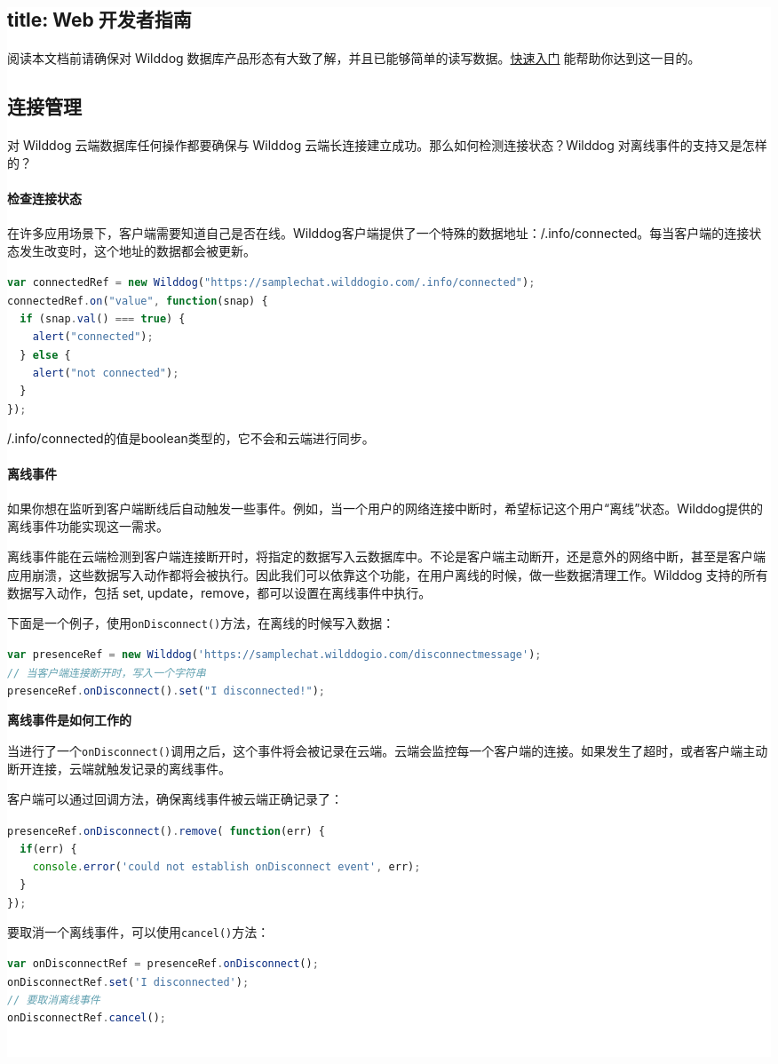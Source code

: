 title:  Web 开发者指南
---
阅读本文档前请确保对 Wilddog 数据库产品形态有大致了解，并且已能够简单的读写数据。[快速入门](/docs/quickstart/web.html) 能帮助你达到这一目的。

## 连接管理
对 Wilddog 云端数据库任何操作都要确保与 Wilddog 云端长连接建立成功。那么如何检测连接状态？Wilddog 对离线事件的支持又是怎样的？

#### 检查连接状态
在许多应用场景下，客户端需要知道自己是否在线。Wilddog客户端提供了一个特殊的数据地址：/.info/connected。每当客户端的连接状态发生改变时，这个地址的数据都会被更新。
``` js
var connectedRef = new Wilddog("https://samplechat.wilddogio.com/.info/connected");
connectedRef.on("value", function(snap) {
  if (snap.val() === true) {
    alert("connected");
  } else {
    alert("not connected");
  }
});
```
/.info/connected的值是boolean类型的，它不会和云端进行同步。

#### 离线事件

如果你想在监听到客户端断线后自动触发一些事件。例如，当一个用户的网络连接中断时，希望标记这个用户“离线”状态。Wilddog提供的离线事件功能实现这一需求。

离线事件能在云端检测到客户端连接断开时，将指定的数据写入云数据库中。不论是客户端主动断开，还是意外的网络中断，甚至是客户端应用崩溃，这些数据写入动作都将会被执行。因此我们可以依靠这个功能，在用户离线的时候，做一些数据清理工作。Wilddog 支持的所有数据写入动作，包括 set, update，remove，都可以设置在离线事件中执行。

下面是一个例子，使用`onDisconnect()`方法，在离线的时候写入数据：

```js
var presenceRef = new Wilddog('https://samplechat.wilddogio.com/disconnectmessage');
// 当客户端连接断开时，写入一个字符串
presenceRef.onDisconnect().set("I disconnected!");
```

**离线事件是如何工作的**

当进行了一个`onDisconnect()`调用之后，这个事件将会被记录在云端。云端会监控每一个客户端的连接。如果发生了超时，或者客户端主动断开连接，云端就触发记录的离线事件。

客户端可以通过回调方法，确保离线事件被云端正确记录了：

```js
presenceRef.onDisconnect().remove( function(err) {
  if(err) {
    console.error('could not establish onDisconnect event', err);
  }
});
```

要取消一个离线事件，可以使用`cancel()`方法：

```js
var onDisconnectRef = presenceRef.onDisconnect();
onDisconnectRef.set('I disconnected');
// 要取消离线事件
onDisconnectRef.cancel();
```
<br>
